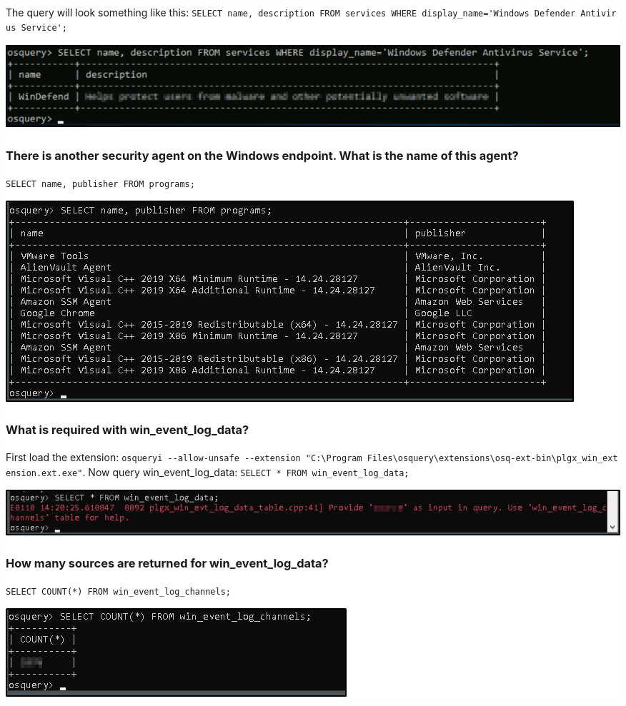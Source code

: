 The query will look something like this:
`SELECT name, description FROM services WHERE display_name='Windows Defender Antivirus Service';`

![WinDefend Query](./Screenshots/windefend_query.png?raw=true 'WinDefend Query')

### There is another security agent on the Windows endpoint. What is the name of this agent?

`SELECT name, publisher FROM programs;`

![Security Agent](./Screenshots/security_agent.png?raw=true 'Security Agent')

### What is required with win_event_log_data?

First load the extension: `osqueryi --allow-unsafe --extension "C:\Program Files\osquery\extensions\osq-ext-bin\plgx_win_extension.ext.exe"`.
Now query win_event_log_data: `SELECT * FROM win_event_log_data;`

![Required](./Screenshots/win_event_log_data.png?raw=true 'Required')

### How many sources are returned for win_event_log_data?

`SELECT COUNT(*) FROM win_event_log_channels;`

![Sources](./Screenshots/sources.png?raw=true 'Sources')
